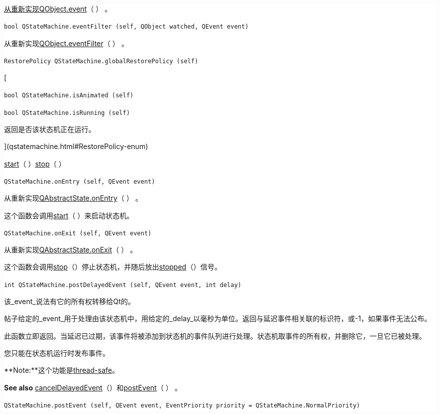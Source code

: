 [从重新实现](qstatemachine.html#Error-enum)[QObject.event](qobject.html#event)（ ） 。

```
bool QStateMachine.eventFilter (self, QObject watched, QEvent event)
```

从重新实现[QObject.eventFilter](qobject.html#eventFilter)（ ） 。

```
RestorePolicy QStateMachine.globalRestorePolicy (self)
```

[

```
bool QStateMachine.isAnimated (self)
```

```
bool QStateMachine.isRunning (self)
```

返回是否该状态机正在运行。

](qstatemachine.html#RestorePolicy-enum)

[](qstatemachine.html#RestorePolicy-enum)[start](qstatemachine.html#start)（ ）[stop](qstatemachine.html#stop)（ ）

```
QStateMachine.onEntry (self, QEvent event)
```

从重新实现[QAbstractState.onEntry](qabstractstate.html#onEntry)（ ） 。

这个函数会调用[start](qstatemachine.html#start)（ ）来启动状态机。

```
QStateMachine.onExit (self, QEvent event)
```

从重新实现[QAbstractState.onExit](qabstractstate.html#onExit)（ ） 。

这个函数会调用[stop](qstatemachine.html#stop)（）停止状态机，并随后放出[stopped](qstatemachine.html#stopped)（）信号。

```
int QStateMachine.postDelayedEvent (self, QEvent event, int delay)
```

该_event_说法有它的所有权转移给Qt的。

帖子给定的_event_用于处理由该状态机中，用给定的_delay_以毫秒为单位。返回与延迟事件相关联的标识符，或-1，如果事件无法公布。

此函数立即返回。当延迟已过期，该事件将被添加到状态机的事件队列进行处理。状态机取事件的所有权，并删除它，一旦它已被处理。

您只能在状态机运行时发布事件。

**Note:**这个功能是[thread-safe](index.htm#thread-safe)。

**See also** [cancelDelayedEvent](qstatemachine.html#cancelDelayedEvent)（）和[postEvent](qstatemachine.html#postEvent)（ ） 。

```
QStateMachine.postEvent (self, QEvent event, EventPriority priority = QStateMachine.NormalPriority)
```
